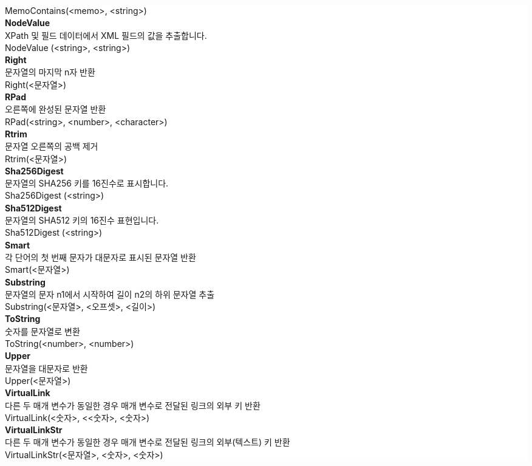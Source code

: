    <td> MemoContains(&lt;memo&gt;, &lt;string&gt;)<br /></td> 
  </tr> 
  <tr> 
   <td> <strong>NodeValue</strong><br /> </td> 
   <td> XPath 및 필드 데이터에서 XML 필드의 값을 추출합니다.<br /> </td> 
   <td> NodeValue (&lt;string&gt;, &lt;string&gt;)<br /></td> 
  </tr> 
  <tr> 
   <td> <strong>Right</strong><br /> </td> 
   <td> 문자열의 마지막 n자 반환<br /> </td> 
   <td> Right(&lt;문자열&gt;)<br /> </td> 
  </tr> 
  <tr> 
   <td> <strong>RPad</strong><br /> </td> 
   <td> 오른쪽에 완성된 문자열 반환<br /> </td> 
   <td> RPad(&lt;string&gt;, &lt;number&gt;, &lt;character&gt;)<br /></td> 
  </tr> 
  <tr> 
   <td> <strong>Rtrim</strong><br /> </td> 
   <td> 문자열 오른쪽의 공백 제거<br /> </td> 
   <td> Rtrim(&lt;문자열&gt;)<br /> </td> 
  </tr> 
  <tr> 
   <td> <strong>Sha256Digest</strong><br /> </td> 
   <td> 문자열의 SHA256 키를 16진수로 표시합니다.<br /> </td> 
   <td> Sha256Digest (&lt;string&gt;)<br /> </td> 
  </tr> 
  <tr> 
   <td> <strong>Sha512Digest</strong><br /> </td> 
   <td> 문자열의 SHA512 키의 16진수 표현입니다.<br /> </td> 
   <td> Sha512Digest (&lt;string&gt;)<br /> </td> 
  </tr> 
  <tr> 
   <td> <strong>Smart</strong><br /> </td> 
   <td> 각 단어의 첫 번째 문자가 대문자로 표시된 문자열 반환<br /> </td> 
   <td> Smart(&lt;문자열&gt;)<br /> </td> 
  </tr> 
  <tr> 
   <td> <strong>Substring</strong><br /> </td> 
   <td> 문자열의 문자 n1에서 시작하여 길이 n2의 하위 문자열 추출<br /> </td> 
   <td> Substring(&lt;문자열&gt;, &lt;오프셋&gt;, &lt;길이&gt;)<br /> </td>  
  </tr> 
  <tr> 
   <td> <strong>ToString</strong><br /> </td> 
   <td> 숫자를 문자열로 변환<br /> </td> 
   <td> ToString(&lt;number&gt;, &lt;number&gt;)<br /> </td>  
  </tr> 
  <tr> 
   <td> <strong>Upper</strong><br /> </td> 
   <td> 문자열을 대문자로 반환<br /> </td> 
   <td> Upper(&lt;문자열&gt;)<br /> </td>  
  </tr> 
  <tr> 
   <td> <strong>VirtualLink</strong><br /> </td> 
   <td> 다른 두 매개 변수가 동일한 경우 매개 변수로 전달된 링크의 외부 키 반환<br /> </td> 
   <td> VirtualLink(&lt;숫자&gt;, &lt;&lt;숫자&gt;, &lt;숫자&gt;)<br /> </td>  
  </tr> 
  <tr> 
   <td> <strong>VirtualLinkStr</strong><br /> </td> 
   <td> 다른 두 매개 변수가 동일한 경우 매개 변수로 전달된 링크의 외부(텍스트) 키 반환<br /> </td> 
   <td> VirtualLinkStr(&lt;문자열&gt;, &lt;숫자&gt;, &lt;숫자&gt;)<br /> </td>  
  </tr> 
 </tbody> 
</table>